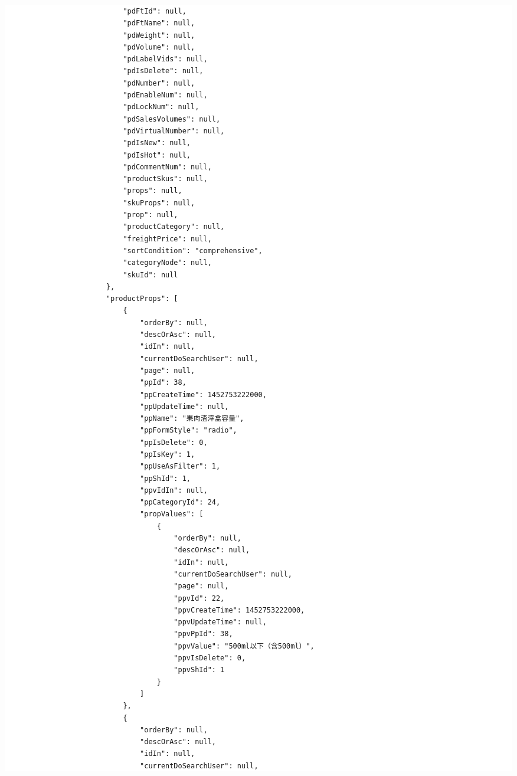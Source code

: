	                            "pdFtId": null,
	                            "pdFtName": null,
	                            "pdWeight": null,
	                            "pdVolume": null,
	                            "pdLabelVids": null,
	                            "pdIsDelete": null,
	                            "pdNumber": null,
	                            "pdEnableNum": null,
	                            "pdLockNum": null,
	                            "pdSalesVolumes": null,
	                            "pdVirtualNumber": null,
	                            "pdIsNew": null,
	                            "pdIsHot": null,
	                            "pdCommentNum": null,
	                            "productSkus": null,
	                            "props": null,
	                            "skuProps": null,
	                            "prop": null,
	                            "productCategory": null,
	                            "freightPrice": null,
	                            "sortCondition": "comprehensive",
	                            "categoryNode": null,
	                            "skuId": null
	                        },
	                        "productProps": [
	                            {
	                                "orderBy": null,
	                                "descOrAsc": null,
	                                "idIn": null,
	                                "currentDoSearchUser": null,
	                                "page": null,
	                                "ppId": 38,
	                                "ppCreateTime": 1452753222000,
	                                "ppUpdateTime": null,
	                                "ppName": "果肉渣滓盒容量",
	                                "ppFormStyle": "radio",
	                                "ppIsDelete": 0,
	                                "ppIsKey": 1,
	                                "ppUseAsFilter": 1,
	                                "ppShId": 1,
	                                "ppvIdIn": null,
	                                "ppCategoryId": 24,
	                                "propValues": [
	                                    {
	                                        "orderBy": null,
	                                        "descOrAsc": null,
	                                        "idIn": null,
	                                        "currentDoSearchUser": null,
	                                        "page": null,
	                                        "ppvId": 22,
	                                        "ppvCreateTime": 1452753222000,
	                                        "ppvUpdateTime": null,
	                                        "ppvPpId": 38,
	                                        "ppvValue": "500ml以下（含500ml）",
	                                        "ppvIsDelete": 0,
	                                        "ppvShId": 1
	                                    }
	                                ]
	                            },
	                            {
	                                "orderBy": null,
	                                "descOrAsc": null,
	                                "idIn": null,
	                                "currentDoSearchUser": null,